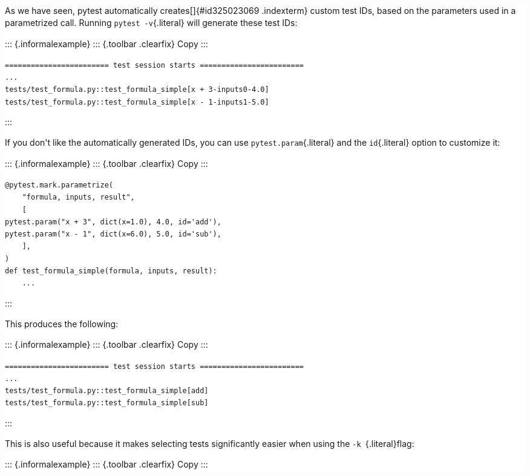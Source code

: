 As we have seen, pytest automatically creates[]{#id325023069 .indexterm}
custom test IDs, based on the parameters used in a parametrized call.
Running `pytest -v`{.literal} will generate these test IDs:

::: {.informalexample}
::: {.toolbar .clearfix}
Copy
:::

``` {.programlisting .language-markup}
======================== test session starts ========================
...
tests/test_formula.py::test_formula_simple[x + 3-inputs0-4.0]
tests/test_formula.py::test_formula_simple[x - 1-inputs1-5.0]
```
:::

If you don\'t like the automatically generated IDs, you can use
`pytest.param`{.literal} and the `id`{.literal} option to customize it:

::: {.informalexample}
::: {.toolbar .clearfix}
Copy
:::

``` {.programlisting .language-markup}
@pytest.mark.parametrize(
    "formula, inputs, result",
    [
pytest.param("x + 3", dict(x=1.0), 4.0, id='add'),
pytest.param("x - 1", dict(x=6.0), 5.0, id='sub'),
    ],
)
def test_formula_simple(formula, inputs, result):
    ...
```
:::

This produces the following:

::: {.informalexample}
::: {.toolbar .clearfix}
Copy
:::

``` {.programlisting .language-markup}
======================== test session starts ========================
...
tests/test_formula.py::test_formula_simple[add]
tests/test_formula.py::test_formula_simple[sub]
```
:::

This is also useful because it makes selecting tests significantly
easier when using the `-k `{.literal}flag:

::: {.informalexample}
::: {.toolbar .clearfix}
Copy
:::
